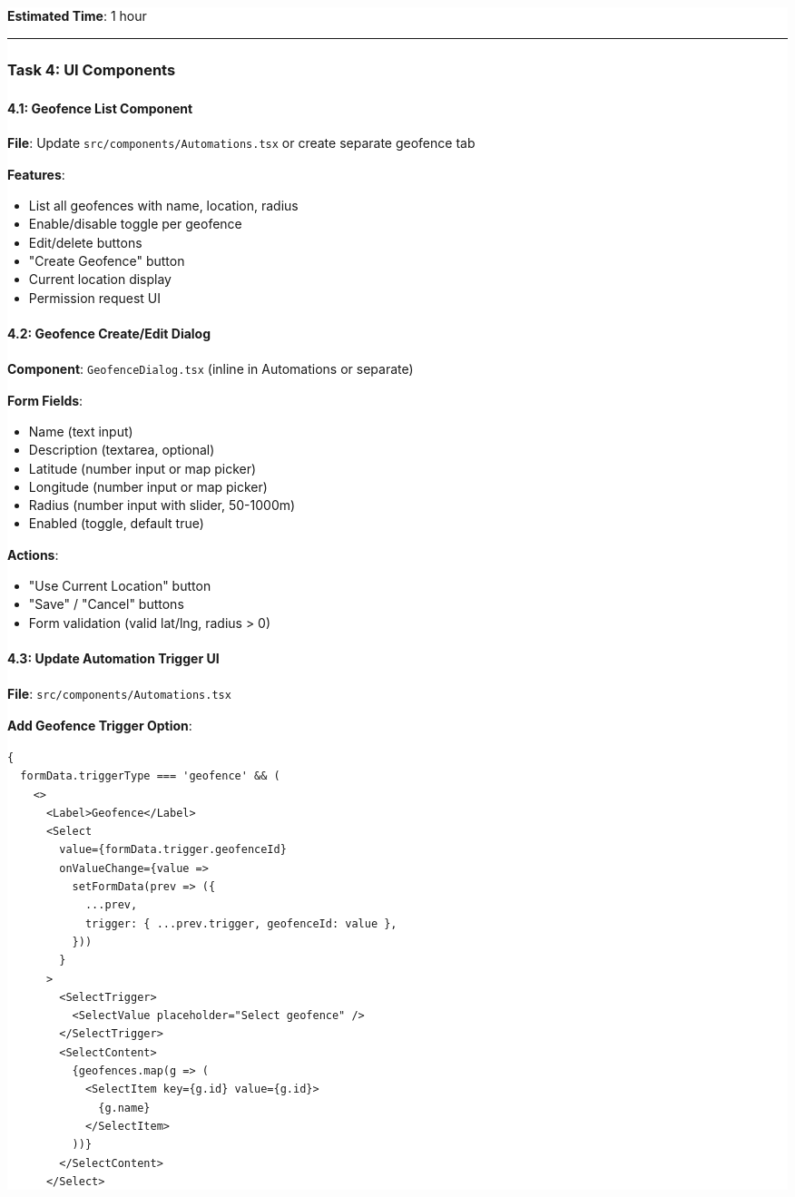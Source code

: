 **Estimated Time**: 1 hour

---

### Task 4: UI Components

#### 4.1: Geofence List Component

**File**: Update `src/components/Automations.tsx` or create separate geofence tab

**Features**:

- List all geofences with name, location, radius
- Enable/disable toggle per geofence
- Edit/delete buttons
- "Create Geofence" button
- Current location display
- Permission request UI

#### 4.2: Geofence Create/Edit Dialog

**Component**: `GeofenceDialog.tsx` (inline in Automations or separate)

**Form Fields**:

- Name (text input)
- Description (textarea, optional)
- Latitude (number input or map picker)
- Longitude (number input or map picker)
- Radius (number input with slider, 50-1000m)
- Enabled (toggle, default true)

**Actions**:

- "Use Current Location" button
- "Save" / "Cancel" buttons
- Form validation (valid lat/lng, radius > 0)

#### 4.3: Update Automation Trigger UI

**File**: `src/components/Automations.tsx`

**Add Geofence Trigger Option**:

```tsx
{
  formData.triggerType === 'geofence' && (
    <>
      <Label>Geofence</Label>
      <Select
        value={formData.trigger.geofenceId}
        onValueChange={value =>
          setFormData(prev => ({
            ...prev,
            trigger: { ...prev.trigger, geofenceId: value },
          }))
        }
      >
        <SelectTrigger>
          <SelectValue placeholder="Select geofence" />
        </SelectTrigger>
        <SelectContent>
          {geofences.map(g => (
            <SelectItem key={g.id} value={g.id}>
              {g.name}
            </SelectItem>
          ))}
        </SelectContent>
      </Select>
```